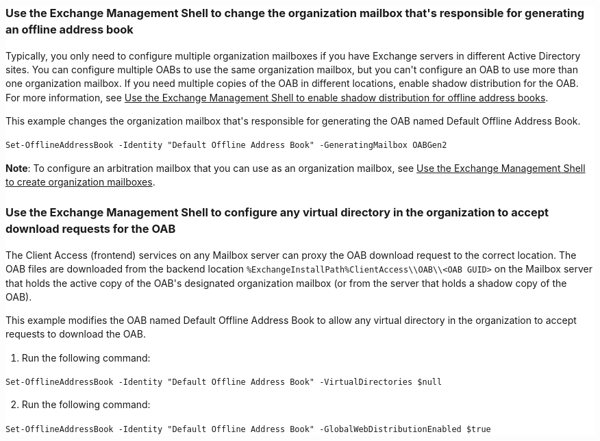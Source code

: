 
### Use the Exchange Management Shell to change the organization mailbox that's responsible for generating an offline address book
<a name="OABChangeOrgMailbox"> </a>

Typically, you only need to configure multiple organization mailboxes if you have Exchange servers in different Active Directory sites. You can configure multiple OABs to use the same organization mailbox, but you can't configure an OAB to use more than one organization mailbox. If you need multiple copies of the OAB in different locations, enable shadow distribution for the OAB. For more information, see  [Use the Exchange Management Shell to enable shadow distribution for offline address books](procedures-for-offline-address-books-in-exchange-2016.md#OABEnableShadow).
  
    
    
This example changes the organization mailbox that's responsible for generating the OAB named Default Offline Address Book.
  
    
    



```
Set-OfflineAddressBook -Identity "Default Offline Address Book" -GeneratingMailbox OABGen2
```

 **Note**: To configure an arbitration mailbox that you can use as an organization mailbox, see  [Use the Exchange Management Shell to create organization mailboxes](procedures-for-offline-address-books-in-exchange-2016.md#CreateOrgMailboxes).
  
    
    

### Use the Exchange Management Shell to configure any virtual directory in the organization to accept download requests for the OAB
<a name="OABAllVdirs"> </a>

The Client Access (frontend) services on any Mailbox server can proxy the OAB download request to the correct location. The OAB files are downloaded from the backend location  `%ExchangeInstallPath%ClientAccess\\OAB\\<OAB GUID>` on the Mailbox server that holds the active copy of the OAB's designated organization mailbox (or from the server that holds a shadow copy of the OAB).
  
    
    
This example modifies the OAB named Default Offline Address Book to allow any virtual directory in the organization to accept requests to download the OAB.
  
    
    

1. Run the following command:
    
  ```
  Set-OfflineAddressBook -Identity "Default Offline Address Book" -VirtualDirectories $null
  ```

2. Run the following command:
    
  ```
  Set-OfflineAddressBook -Identity "Default Offline Address Book" -GlobalWebDistributionEnabled $true
  ```
